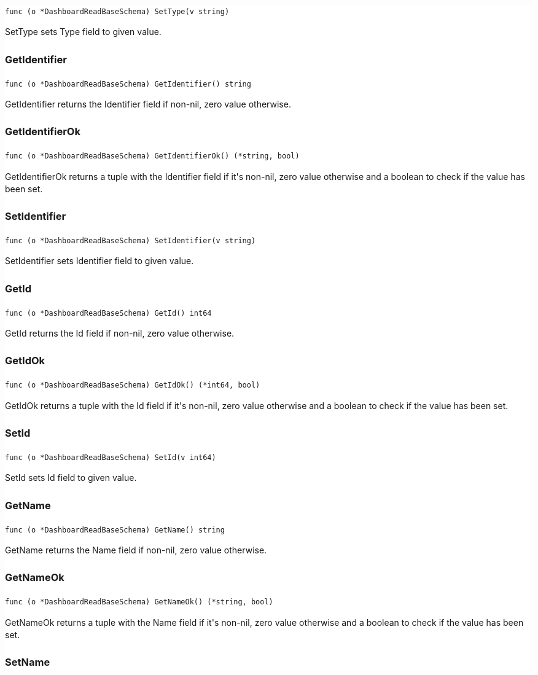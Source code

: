 `func (o *DashboardReadBaseSchema) SetType(v string)`

SetType sets Type field to given value.


### GetIdentifier

`func (o *DashboardReadBaseSchema) GetIdentifier() string`

GetIdentifier returns the Identifier field if non-nil, zero value otherwise.

### GetIdentifierOk

`func (o *DashboardReadBaseSchema) GetIdentifierOk() (*string, bool)`

GetIdentifierOk returns a tuple with the Identifier field if it's non-nil, zero value otherwise
and a boolean to check if the value has been set.

### SetIdentifier

`func (o *DashboardReadBaseSchema) SetIdentifier(v string)`

SetIdentifier sets Identifier field to given value.


### GetId

`func (o *DashboardReadBaseSchema) GetId() int64`

GetId returns the Id field if non-nil, zero value otherwise.

### GetIdOk

`func (o *DashboardReadBaseSchema) GetIdOk() (*int64, bool)`

GetIdOk returns a tuple with the Id field if it's non-nil, zero value otherwise
and a boolean to check if the value has been set.

### SetId

`func (o *DashboardReadBaseSchema) SetId(v int64)`

SetId sets Id field to given value.


### GetName

`func (o *DashboardReadBaseSchema) GetName() string`

GetName returns the Name field if non-nil, zero value otherwise.

### GetNameOk

`func (o *DashboardReadBaseSchema) GetNameOk() (*string, bool)`

GetNameOk returns a tuple with the Name field if it's non-nil, zero value otherwise
and a boolean to check if the value has been set.

### SetName
